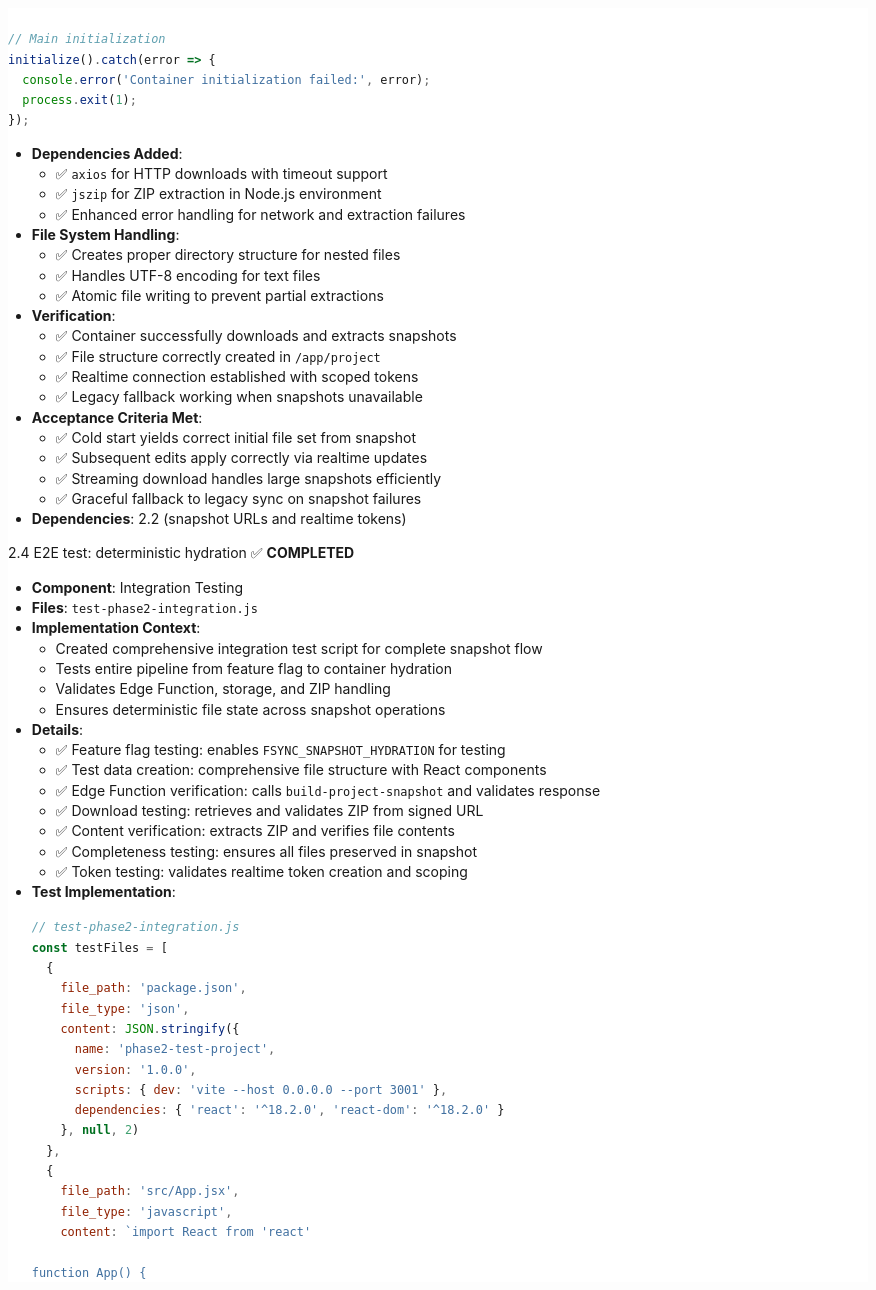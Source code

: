   ```javascript

  // Main initialization
  initialize().catch(error => {
    console.error('Container initialization failed:', error);
    process.exit(1);
  });
  ```
- **Dependencies Added**:
  - ✅ `axios` for HTTP downloads with timeout support
  - ✅ `jszip` for ZIP extraction in Node.js environment
  - ✅ Enhanced error handling for network and extraction failures
- **File System Handling**:
  - ✅ Creates proper directory structure for nested files
  - ✅ Handles UTF-8 encoding for text files
  - ✅ Atomic file writing to prevent partial extractions
- **Verification**:
  - ✅ Container successfully downloads and extracts snapshots
  - ✅ File structure correctly created in `/app/project`
  - ✅ Realtime connection established with scoped tokens
  - ✅ Legacy fallback working when snapshots unavailable
- **Acceptance Criteria Met**:
  - ✅ Cold start yields correct initial file set from snapshot
  - ✅ Subsequent edits apply correctly via realtime updates
  - ✅ Streaming download handles large snapshots efficiently
  - ✅ Graceful fallback to legacy sync on snapshot failures
- **Dependencies**: 2.2 (snapshot URLs and realtime tokens)

2.4 E2E test: deterministic hydration ✅ **COMPLETED**

- **Component**: Integration Testing
- **Files**: `test-phase2-integration.js`
- **Implementation Context**:
  - Created comprehensive integration test script for complete snapshot flow
  - Tests entire pipeline from feature flag to container hydration
  - Validates Edge Function, storage, and ZIP handling
  - Ensures deterministic file state across snapshot operations
- **Details**:
  - ✅ Feature flag testing: enables `FSYNC_SNAPSHOT_HYDRATION` for testing
  - ✅ Test data creation: comprehensive file structure with React components
  - ✅ Edge Function verification: calls `build-project-snapshot` and validates response
  - ✅ Download testing: retrieves and validates ZIP from signed URL
  - ✅ Content verification: extracts ZIP and verifies file contents
  - ✅ Completeness testing: ensures all files preserved in snapshot
  - ✅ Token testing: validates realtime token creation and scoping
- **Test Implementation**:
  ```javascript
  // test-phase2-integration.js
  const testFiles = [
    {
      file_path: 'package.json',
      file_type: 'json',
      content: JSON.stringify({
        name: 'phase2-test-project',
        version: '1.0.0',
        scripts: { dev: 'vite --host 0.0.0.0 --port 3001' },
        dependencies: { 'react': '^18.2.0', 'react-dom': '^18.2.0' }
      }, null, 2)
    },
    {
      file_path: 'src/App.jsx',
      file_type: 'javascript',
      content: `import React from 'react'
  
  function App() {
  ```